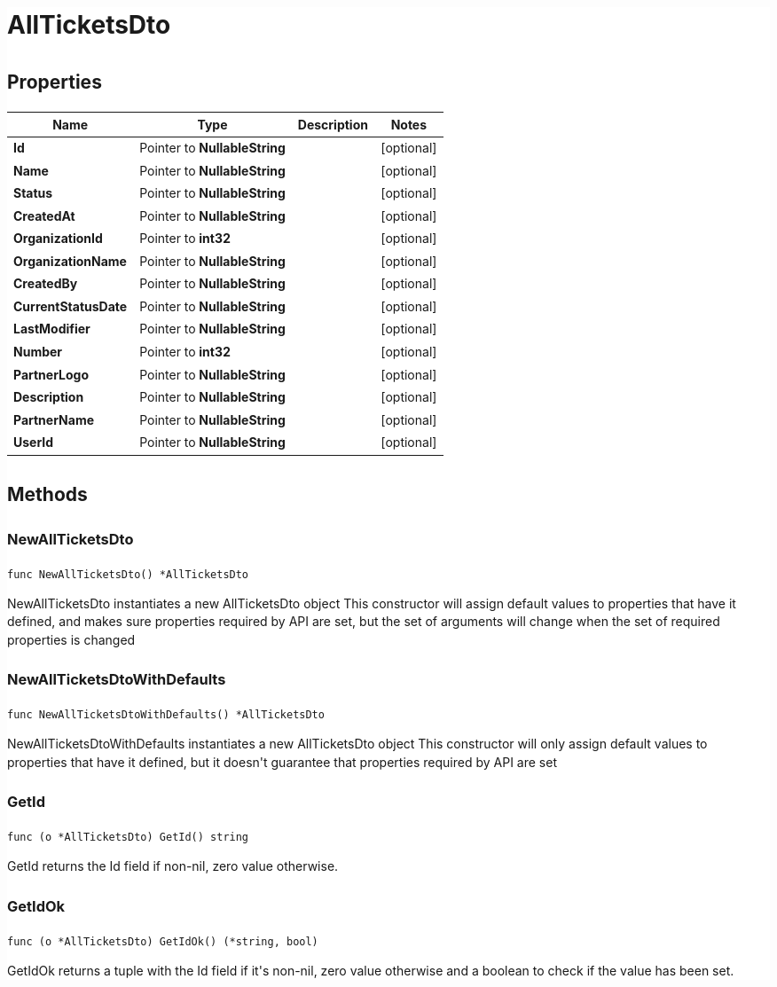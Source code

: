 # AllTicketsDto

## Properties

Name | Type | Description | Notes
------------ | ------------- | ------------- | -------------
**Id** | Pointer to **NullableString** |  | [optional] 
**Name** | Pointer to **NullableString** |  | [optional] 
**Status** | Pointer to **NullableString** |  | [optional] 
**CreatedAt** | Pointer to **NullableString** |  | [optional] 
**OrganizationId** | Pointer to **int32** |  | [optional] 
**OrganizationName** | Pointer to **NullableString** |  | [optional] 
**CreatedBy** | Pointer to **NullableString** |  | [optional] 
**CurrentStatusDate** | Pointer to **NullableString** |  | [optional] 
**LastModifier** | Pointer to **NullableString** |  | [optional] 
**Number** | Pointer to **int32** |  | [optional] 
**PartnerLogo** | Pointer to **NullableString** |  | [optional] 
**Description** | Pointer to **NullableString** |  | [optional] 
**PartnerName** | Pointer to **NullableString** |  | [optional] 
**UserId** | Pointer to **NullableString** |  | [optional] 

## Methods

### NewAllTicketsDto

`func NewAllTicketsDto() *AllTicketsDto`

NewAllTicketsDto instantiates a new AllTicketsDto object
This constructor will assign default values to properties that have it defined,
and makes sure properties required by API are set, but the set of arguments
will change when the set of required properties is changed

### NewAllTicketsDtoWithDefaults

`func NewAllTicketsDtoWithDefaults() *AllTicketsDto`

NewAllTicketsDtoWithDefaults instantiates a new AllTicketsDto object
This constructor will only assign default values to properties that have it defined,
but it doesn't guarantee that properties required by API are set

### GetId

`func (o *AllTicketsDto) GetId() string`

GetId returns the Id field if non-nil, zero value otherwise.

### GetIdOk

`func (o *AllTicketsDto) GetIdOk() (*string, bool)`

GetIdOk returns a tuple with the Id field if it's non-nil, zero value otherwise
and a boolean to check if the value has been set.
